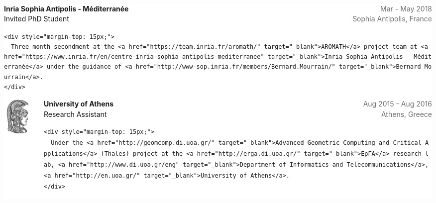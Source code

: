   <div style="flex: 1;">
    <span style="font-weight: bold;">Inria Sophia Antipolis - Méditerranée</span><span style="float: right;color: #707070;">Mar - May 2018</span><br>
    <span style="">Invited PhD Student</span><span style="float: right;color: #707070;">Sophia Antipolis, France</span><br>

    <div style="margin-top: 15px;">
      Three-month secondment at the <a href="https://team.inria.fr/aromath/" target="_blank">AROMATH</a> project team at <a href="https://www.inria.fr/en/centre-inria-sophia-antipolis-mediterranee" target="_blank">Inria Sophia Antipolis - Méditerranée</a> under the guidance of <a href="http://www-sop.inria.fr/members/Bernard.Mourrain/" target="_blank">Bernard Mourrain</a>.
    </div>
  </div>
</div>

<div style="display: flex;line-height: 150%;margin-bottom: 40px;">
  <div style="width: 80px;flex: 0 0 80px;">
    <img style="width: 70%;float: left;margin-top: 0px;" src="/assets/img/ekpa_logo.jpg">
  </div>

  <div style="flex: 1;">
    <span style="font-weight: bold;">University of Athens</span><span style="float: right;color: #707070;">Aug 2015 - Aug 2016</span><br>
    <span style="">Research Assistant</span><span style="float: right;color: #707070;">Athens, Greece</span><br>

    <div style="margin-top: 15px;">
      Under the <a href="http://geomcomp.di.uoa.gr/" target="_blank">Advanced Geometric Computing and Critical Applications</a> (Thales) project at the <a href="http://erga.di.uoa.gr/" target="_blank">ΕρΓΑ</a> research lab, <a href="http://www.di.uoa.gr/eng" target="_blank">Department of Informatics and Telecommunications</a>, <a href="http://en.uoa.gr/" target="_blank">University of Athens</a>.
    </div>
  </div>
</div>
